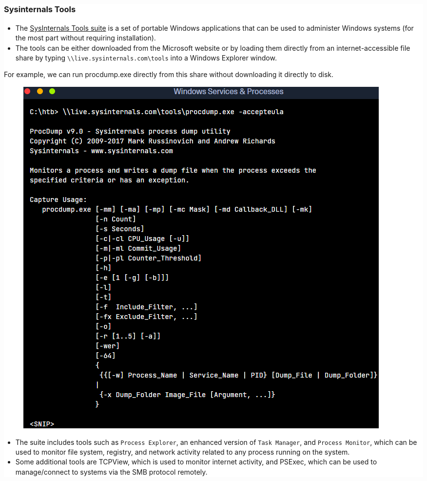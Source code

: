 

### Sysinternals Tools

* The [SysInternals Tools suite](https://docs.microsoft.com/en-us/sysinternals) is a set of portable Windows applications that can be used to administer Windows systems (for the most part without requiring installation).&#x20;
* The tools can be either downloaded from the Microsoft website or by loading them directly from an internet-accessible file share by typing `\\live.sysinternals.com\tools` into a Windows Explorer window.

For example, we can run procdump.exe directly from this share without downloading it directly to disk.

<figure><img src="../../.gitbook/assets/image (204).png" alt=""><figcaption></figcaption></figure>

* The suite includes tools such as `Process Explorer`, an enhanced version of `Task Manager`, and `Process Monitor`, which can be used to monitor file system, registry, and network activity related to any process running on the system.&#x20;
* Some additional tools are TCPView, which is used to monitor internet activity, and PSExec, which can be used to manage/connect to systems via the SMB protocol remotely.
